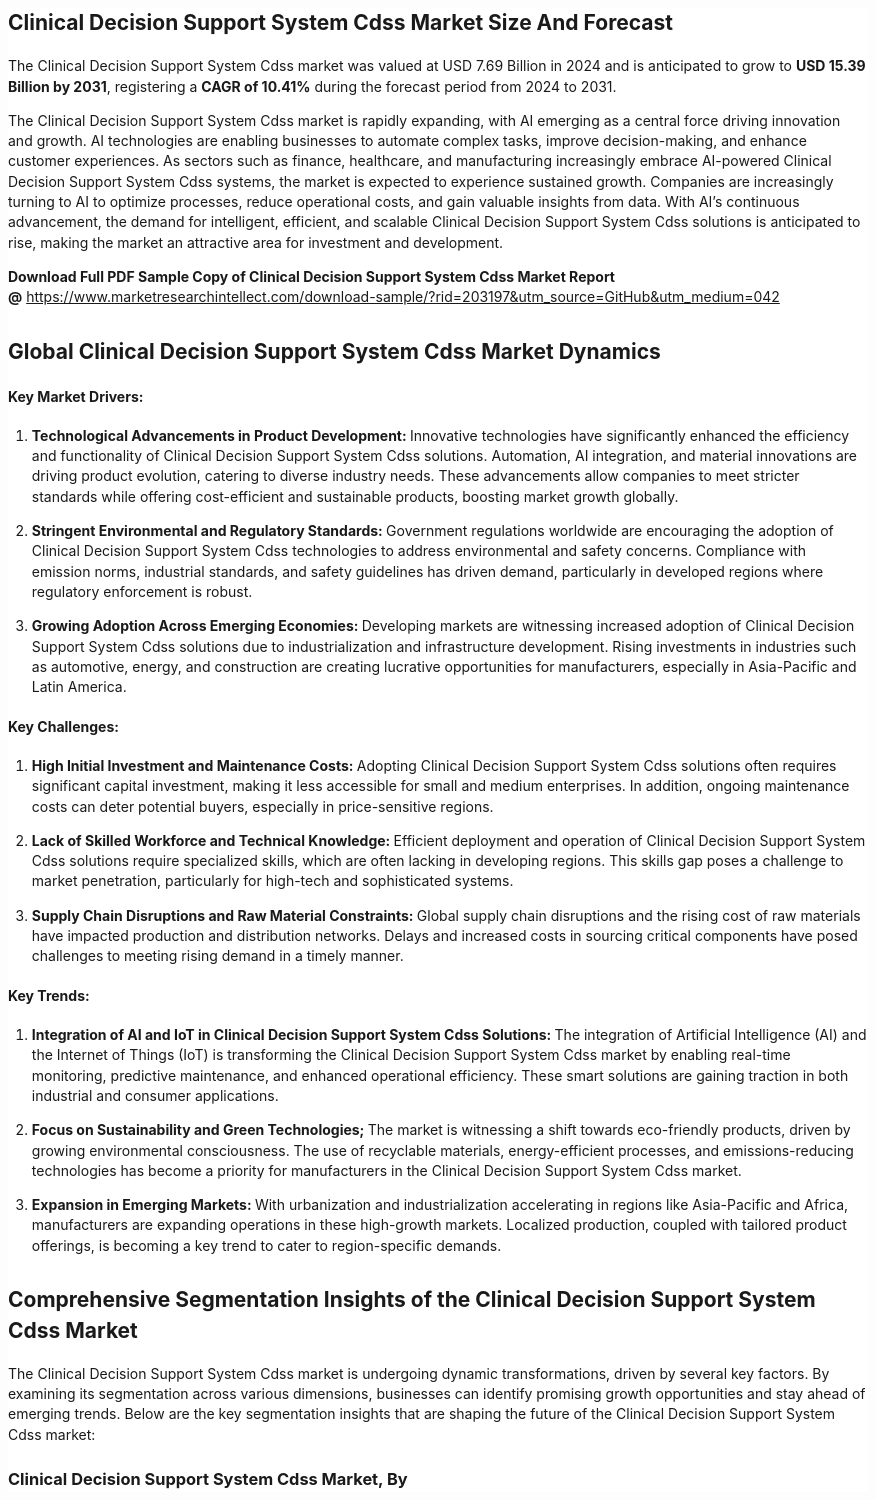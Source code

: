 <h2>Clinical Decision Support System Cdss Market Size And Forecast</h2><p>The Clinical Decision Support System Cdss market was valued at USD 7.69 Billion in 2024 and is anticipated to grow to <strong>USD 15.39 Billion by 2031</strong>, registering a <strong>CAGR of 10.41%</strong> during the forecast period from 2024 to 2031.</p><p>The Clinical Decision Support System Cdss market is rapidly expanding, with AI emerging as a central force driving innovation and growth. AI technologies are enabling businesses to automate complex tasks, improve decision-making, and enhance customer experiences. As sectors such as finance, healthcare, and manufacturing increasingly embrace AI-powered Clinical Decision Support System Cdss systems, the market is expected to experience sustained growth. Companies are increasingly turning to AI to optimize processes, reduce operational costs, and gain valuable insights from data. With AI’s continuous advancement, the demand for intelligent, efficient, and scalable Clinical Decision Support System Cdss solutions is anticipated to rise, making the market an attractive area for investment and development.</p><p><strong>Download Full PDF Sample Copy of Clinical Decision Support System Cdss Market Report @</strong>&nbsp;<a href="https://www.marketresearchintellect.com/download-sample/?rid=203197&amp;utm_source=GitHub&amp;utm_medium=042">https://www.marketresearchintellect.com/download-sample/?rid=203197&amp;utm_source=GitHub&amp;utm_medium=042</a></p><h2>Global Clinical Decision Support System Cdss Market Dynamics</h2><h4><strong>Key Market Drivers:</strong></h4><ol><li><p><strong>Technological Advancements in Product Development:&nbsp;</strong>Innovative technologies have significantly enhanced the efficiency and functionality of Clinical Decision Support System Cdss solutions. Automation, AI integration, and material innovations are driving product evolution, catering to diverse industry needs. These advancements allow companies to meet stricter standards while offering cost-efficient and sustainable products, boosting market growth globally.</p></li><li><p><strong>Stringent Environmental and Regulatory Standards:&nbsp;</strong>Government regulations worldwide are encouraging the adoption of Clinical Decision Support System Cdss technologies to address environmental and safety concerns. Compliance with emission norms, industrial standards, and safety guidelines has driven demand, particularly in developed regions where regulatory enforcement is robust.</p></li><li><p><strong>Growing Adoption Across Emerging Economies:&nbsp;</strong>Developing markets are witnessing increased adoption of Clinical Decision Support System Cdss solutions due to industrialization and infrastructure development. Rising investments in industries such as automotive, energy, and construction are creating lucrative opportunities for manufacturers, especially in Asia-Pacific and Latin America.</p></li></ol><h4><strong>Key Challenges:</strong></h4><ol><li><p><strong>High Initial Investment and Maintenance Costs:&nbsp;</strong>Adopting Clinical Decision Support System Cdss solutions often requires significant capital investment, making it less accessible for small and medium enterprises. In addition, ongoing maintenance costs can deter potential buyers, especially in price-sensitive regions.</p></li><li><p><strong>Lack of Skilled Workforce and Technical Knowledge:&nbsp;</strong>Efficient deployment and operation of Clinical Decision Support System Cdss solutions require specialized skills, which are often lacking in developing regions. This skills gap poses a challenge to market penetration, particularly for high-tech and sophisticated systems.</p></li><li><p><strong>Supply Chain Disruptions and Raw Material Constraints:&nbsp;</strong>Global supply chain disruptions and the rising cost of raw materials have impacted production and distribution networks. Delays and increased costs in sourcing critical components have posed challenges to meeting rising demand in a timely manner.</p></li></ol><h4><strong>Key Trends:</strong></h4><ol><li><p><strong>Integration of AI and IoT in Clinical Decision Support System Cdss Solutions:&nbsp;</strong>The integration of Artificial Intelligence (AI) and the Internet of Things (IoT) is transforming the Clinical Decision Support System Cdss market by enabling real-time monitoring, predictive maintenance, and enhanced operational efficiency. These smart solutions are gaining traction in both industrial and consumer applications.</p></li><li><p><strong>Focus on Sustainability and Green Technologies;&nbsp;</strong>The market is witnessing a shift towards eco-friendly products, driven by growing environmental consciousness. The use of recyclable materials, energy-efficient processes, and emissions-reducing technologies has become a priority for manufacturers in the Clinical Decision Support System Cdss market.</p></li><li><p><strong>Expansion in Emerging Markets:&nbsp;</strong>With urbanization and industrialization accelerating in regions like Asia-Pacific and Africa, manufacturers are expanding operations in these high-growth markets. Localized production, coupled with tailored product offerings, is becoming a key trend to cater to region-specific demands.</p></li></ol><div class="article-main__content" data-test-id="publishing-text-block"><h2>Comprehensive Segmentation Insights of the Clinical Decision Support System Cdss Market</h2><p>The Clinical Decision Support System Cdss market is undergoing dynamic transformations, driven by several key factors. By examining its segmentation across various dimensions, businesses can identify promising growth opportunities and stay ahead of emerging trends. Below are the key segmentation insights that are shaping the future of the Clinical Decision Support System Cdss market:</p><h3><strong>Clinical Decision Support System Cdss Market, By